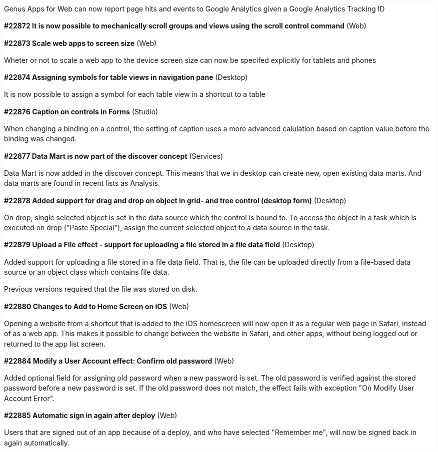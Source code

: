 Genus Apps for Web can now report page hits and events to Google Analytics given a Google Analytics Tracking ID


**#22872 It is now possible to mechanically scroll groups and views using the scroll control command** (Web)


**#22873 Scale web apps to screen size** (Web)

Wheter or not to scale a web app to the device screen size can now be specifed explicitly for tablets and phones


**#22874 Assigning symbols for table views in navigation pane** (Desktop)

It is now possible to assign a symbol for each table view in a shortcut to a table


**#22876 Caption on controls in Forms** (Studio)

When changing a binding on a control, the setting of caption uses a more advanced calulation based on caption value before the binding was changed.


**#22877 Data Mart is now part of the discover concept** (Services)

Data Mart is now added in the discover concept. This means that we in desktop can create new, open existing data marts. And data marts are found in recent lists as Analysis.


**#22878 Added support for drag and drop on object in grid- and tree control (desktop form)** (Desktop)

On drop, single selected object is set in the data source which the control is bound to. To access the object in a task which is executed on drop ("Paste Special"), assign the current selected object to a data source in the task.


**#22879 Upload a File effect - support for uploading a file stored in a file data field** (Desktop)

Added support for uploading a file stored in a file data field. That is, the file can be uploaded directly from a file-based data source or an object class which contains file data.

Previous versions required that the file was stored on disk.


**#22880 Changes to Add to Home Screen on iOS** (Web)

Opening a website from a shortcut that is added to the iOS homescreen will now open it as a regular web page in Safari, instead of as a web app. This makes it possible to change between the website in Safari, and other apps, without being logged out or returned to the app list screen.


**#22884 Modify a User Account effect: Confirm old password** (Web)

Added optional field for assigning old password when a new password is set. The old password is verified against the stored password before a new password is set. If the old password does not match, the effect fails with exception "On Modify User Account Error".


**#22885 Automatic sign in again after deploy** (Web)

Users that are signed out of an app because of a deploy, and who have selected "Remember me", will now be signed back in again automatically.
